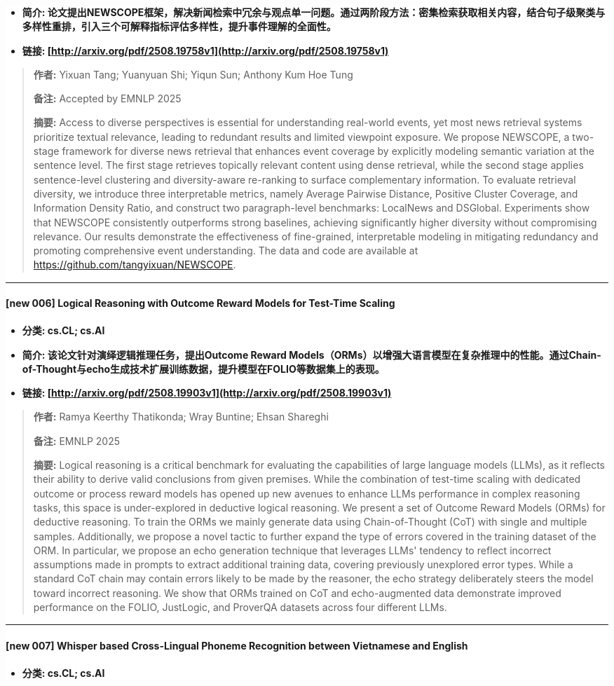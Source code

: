 - **简介: 论文提出NEWSCOPE框架，解决新闻检索中冗余与观点单一问题。通过两阶段方法：密集检索获取相关内容，结合句子级聚类与多样性重排，引入三个可解释指标评估多样性，提升事件理解的全面性。**

- **链接: [http://arxiv.org/pdf/2508.19758v1](http://arxiv.org/pdf/2508.19758v1)**

> **作者:** Yixuan Tang; Yuanyuan Shi; Yiqun Sun; Anthony Kum Hoe Tung
>
> **备注:** Accepted by EMNLP 2025
>
> **摘要:** Access to diverse perspectives is essential for understanding real-world events, yet most news retrieval systems prioritize textual relevance, leading to redundant results and limited viewpoint exposure. We propose NEWSCOPE, a two-stage framework for diverse news retrieval that enhances event coverage by explicitly modeling semantic variation at the sentence level. The first stage retrieves topically relevant content using dense retrieval, while the second stage applies sentence-level clustering and diversity-aware re-ranking to surface complementary information. To evaluate retrieval diversity, we introduce three interpretable metrics, namely Average Pairwise Distance, Positive Cluster Coverage, and Information Density Ratio, and construct two paragraph-level benchmarks: LocalNews and DSGlobal. Experiments show that NEWSCOPE consistently outperforms strong baselines, achieving significantly higher diversity without compromising relevance. Our results demonstrate the effectiveness of fine-grained, interpretable modeling in mitigating redundancy and promoting comprehensive event understanding. The data and code are available at https://github.com/tangyixuan/NEWSCOPE.
>
---
#### [new 006] Logical Reasoning with Outcome Reward Models for Test-Time Scaling
- **分类: cs.CL; cs.AI**

- **简介: 该论文针对演绎逻辑推理任务，提出Outcome Reward Models（ORMs）以增强大语言模型在复杂推理中的性能。通过Chain-of-Thought与echo生成技术扩展训练数据，提升模型在FOLIO等数据集上的表现。**

- **链接: [http://arxiv.org/pdf/2508.19903v1](http://arxiv.org/pdf/2508.19903v1)**

> **作者:** Ramya Keerthy Thatikonda; Wray Buntine; Ehsan Shareghi
>
> **备注:** EMNLP 2025
>
> **摘要:** Logical reasoning is a critical benchmark for evaluating the capabilities of large language models (LLMs), as it reflects their ability to derive valid conclusions from given premises. While the combination of test-time scaling with dedicated outcome or process reward models has opened up new avenues to enhance LLMs performance in complex reasoning tasks, this space is under-explored in deductive logical reasoning. We present a set of Outcome Reward Models (ORMs) for deductive reasoning. To train the ORMs we mainly generate data using Chain-of-Thought (CoT) with single and multiple samples. Additionally, we propose a novel tactic to further expand the type of errors covered in the training dataset of the ORM. In particular, we propose an echo generation technique that leverages LLMs' tendency to reflect incorrect assumptions made in prompts to extract additional training data, covering previously unexplored error types. While a standard CoT chain may contain errors likely to be made by the reasoner, the echo strategy deliberately steers the model toward incorrect reasoning. We show that ORMs trained on CoT and echo-augmented data demonstrate improved performance on the FOLIO, JustLogic, and ProverQA datasets across four different LLMs.
>
---
#### [new 007] Whisper based Cross-Lingual Phoneme Recognition between Vietnamese and English
- **分类: cs.CL; cs.AI**
